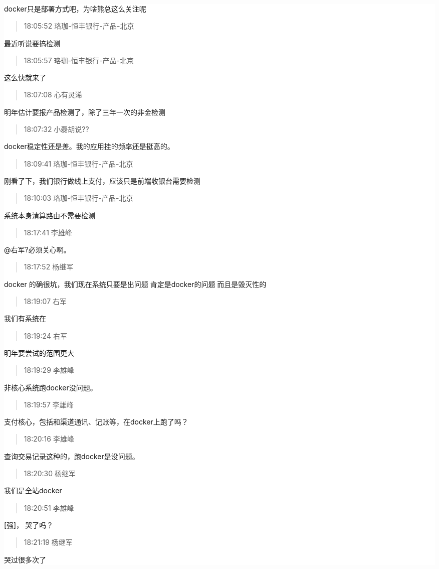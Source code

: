 docker只是部署方式吧，为啥熊总这么关注呢  
   
> 18:05:52  珞珈-恒丰银行-产品-北京  
   
最近听说要搞检测  
   
> 18:05:57  珞珈-恒丰银行-产品-北京  
   
这么快就来了  
   
> 18:07:08  心有灵浠  
   
明年估计要报产品检测了，除了三年一次的非金检测  
   
> 18:07:32  小磊胡说??  
   
docker稳定性还是差。我的应用挂的频率还是挺高的。  
   
> 18:09:41  珞珈-恒丰银行-产品-北京  
   
刚看了下，我们银行做线上支付，应该只是前端收银台需要检测  
   
> 18:10:03  珞珈-恒丰银行-产品-北京  
   
系统本身清算路由不需要检测  
   
> 18:17:41  李雄峰  
   
@右军?必须关心啊。  
   
> 18:17:52  杨继军  
   
docker 的确很坑，我们现在系统只要是出问题  肯定是docker的问题 而且是毁灭性的  
   
> 18:19:07  右军  
   
我们有系统在  
   
> 18:19:24  右军  
   
明年要尝试的范围更大  
   
> 18:19:29  李雄峰  
   
非核心系统跑docker没问题。   
   
> 18:19:57  李雄峰  
   
支付核心，包括和渠道通讯、记账等，在docker上跑了吗？  
   
> 18:20:16  李雄峰  
   
查询交易记录这种的，跑docker是没问题。   
   
> 18:20:30  杨继军  
   
我们是全站docker  
   
> 18:20:51  李雄峰  
   
[强]， 哭了吗？  
   
> 18:21:19  杨继军  
   
哭过很多次了  
   
